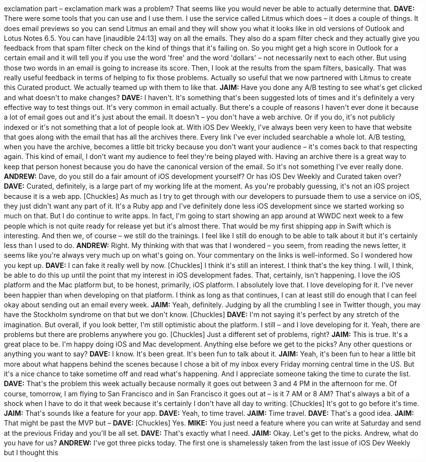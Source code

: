 exclamation part – exclamation mark was a problem? That seems like you would never be able to actually determine that. **DAVE:** There were some tools that you can use and I use them. I use the service called Litmus which does – it does a couple of things. It does email previews so you can send Litmus an email and they will show you what it looks like in old versions of Outlook and Lotus Notes 6.5. You can have [inaudible 24:13] way on all the emails. They also do a spam filter check and they actually give you feedback from that spam filter check on the kind of things that it's failing on. So you might get a high score in Outlook for a certain email and it will tell you if you use the word 'free' and the word 'dollars' – not necessarily next to each other. But using those two words in an email is going to increase its score. Then, I look at the results from the spam filters, basically. That was really useful feedback in terms of helping to fix those problems. Actually so useful that we now partnered with Litmus to create this Curated product. We actually teamed up with them to like that. **JAIM:** Have you done any A/B testing to see what's get clicked and what doesn't to make changes? **DAVE:** I haven't. It's something that's been suggested lots of times and it's definitely a very effective way to test things out. It's very common in email actually. But there's a couple of reasons I haven't ever done it because a lot of email goes out and it's just about the email. It doesn't – you don't have a web archive. Or if you do, it's not publicly indexed or it's not something that a lot of people look at. With iOS Dev Weekly, I've always been very keen to have that website that goes along with the email that has all the archives there. Every link I've ever included searchable a whole lot. A/B testing, when you have the archive, becomes a little bit tricky because you don't want your audience – it's comes back to that respecting again. This kind of email, I don't want my audience to feel they're being played with. Having an archive there is a great way to keep that person honest because you do have the canonical version of the email. So it's not something I've ever really done. **ANDREW:** Dave, do you still do a fair amount of iOS development yourself? Or has iOS Dev Weekly and Curated taken over? **DAVE:** Curated, definitely, is a large part of my working life at the moment. As you're probably guessing, it's not an iOS project because it is a web app. [Chuckles] As much as I try to get through with our developers to pursuade them to use a service on iOS, they just didn't want any part of it. It's a Ruby app and I've definitely done less iOS development since we started working so much on that. But I do continue to write apps. In fact, I'm going to start showing an app around at WWDC next week to a few people which is not quite ready for release yet but it's almost there. That would be my first shipping app in Swift which is interesting. And then we, of course – we still do the trainings. I feel like I still do enough to be able to talk about it but it's certainly less than I used to do. **ANDREW:** Right. My thinking with that was that I wondered – you seem, from reading the news letter, it seems like you're always very much up on what's going on. Your commentary on the links is well-informed. So I wondered how you kept up. **DAVE:** I can fake it really well by now. [Chuckles] I think it's still an interest. I think that's the key thing. I will, I think, be able to do this up until the point that my interest in iOS development fades. That, certainly, isn't happening. I love the iOS platform and the Mac platform but, to be honest, primarily, iOS platform. I absolutely love that. I love developing for it. I've never been happier than when developing on that platform. I think as long as that continues, I can at least still do enough that I can feel okay about sending out an email every week. **JAIM:** Yeah, definitely. Judging by all the crumbling I see in Twitter though, you may have the Stockholm syndrome on that but we don't know. [Chuckles] **DAVE:** I'm not saying it's perfect by any stretch of the imagination. But overall, if you look better, I'm still optimistic about the platform. I still – and I love developing for it. Yeah, there are problems but there are problems anywhere you go. [Chuckles] Just a different set of problems, right? **JAIM:** This is true. It's a great place to be. I'm happy doing iOS and Mac development. Anything else before we get to the picks? Any other questions or anything you want to say? **DAVE:** I know. It's been great. It's been fun to talk about it. **JAIM:** Yeah, it's been fun to hear a little bit more about what happens behind the scenes because I chose a bit of my inbox every Friday morning central time in the US. But it's a nice chance to take sometime off and read what's happening. And I appreciate someone taking the time to curate the list. **DAVE:** That's the problem this week actually because normally it goes out between 3 and 4 PM in the afternoon for me. Of course, tomorrow, I am flying to San Francisco and in San Francisco it goes out at – is it 7 AM or 8 AM? That's always a bit of a shock when I have to do it that week because it's certainly I don't have all day to writing. [Chuckles] It's got to go before it's time. **JAIM:** That's sounds like a feature for your app. **DAVE:** Yeah, to time travel. **JAIM:** Time travel. **DAVE:** That's a good idea. **JAIM:** That might be past the MVP but – **DAVE:** [Chuckles] Yes. **MIKE:** You just need a feature where you can write at Saturday and send at the previous Friday and you'll be all set. **DAVE:** That's exactly what I need. **JAIM:** Okay. Let's get to the picks. Andrew, what do you have for us? **ANDREW:** I've got three picks today. The first one is shamelessly taken from the last issue of iOS Dev Weekly but I thought this